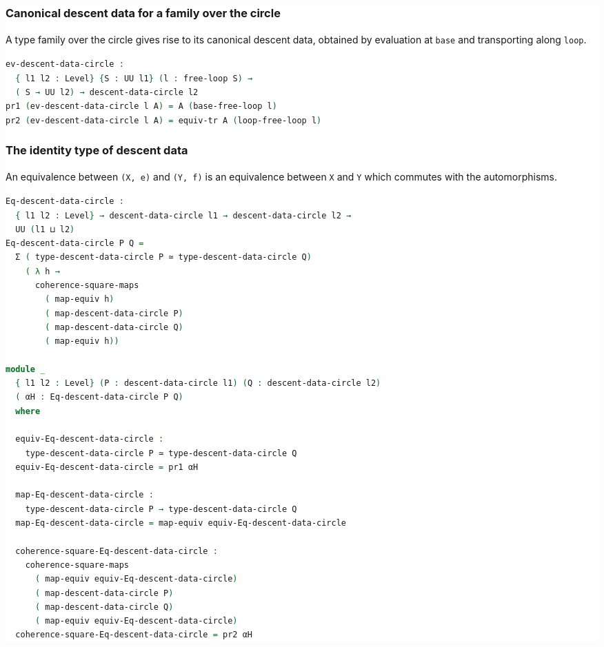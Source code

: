 ### Canonical descent data for a family over the circle

A type family over the circle gives rise to its canonical descent data, obtained
by evaluation at `base` and transporting along `loop`.

```agda
ev-descent-data-circle :
  { l1 l2 : Level} {S : UU l1} (l : free-loop S) →
  ( S → UU l2) → descent-data-circle l2
pr1 (ev-descent-data-circle l A) = A (base-free-loop l)
pr2 (ev-descent-data-circle l A) = equiv-tr A (loop-free-loop l)
```

### The identity type of descent data

An equivalence between `(X, e)` and `(Y, f)` is an equivalence between `X` and
`Y` which commutes with the automorphisms.

```agda
Eq-descent-data-circle :
  { l1 l2 : Level} → descent-data-circle l1 → descent-data-circle l2 →
  UU (l1 ⊔ l2)
Eq-descent-data-circle P Q =
  Σ ( type-descent-data-circle P ≃ type-descent-data-circle Q)
    ( λ h →
      coherence-square-maps
        ( map-equiv h)
        ( map-descent-data-circle P)
        ( map-descent-data-circle Q)
        ( map-equiv h))

module _
  { l1 l2 : Level} (P : descent-data-circle l1) (Q : descent-data-circle l2)
  ( αH : Eq-descent-data-circle P Q)
  where

  equiv-Eq-descent-data-circle :
    type-descent-data-circle P ≃ type-descent-data-circle Q
  equiv-Eq-descent-data-circle = pr1 αH

  map-Eq-descent-data-circle :
    type-descent-data-circle P → type-descent-data-circle Q
  map-Eq-descent-data-circle = map-equiv equiv-Eq-descent-data-circle

  coherence-square-Eq-descent-data-circle :
    coherence-square-maps
      ( map-equiv equiv-Eq-descent-data-circle)
      ( map-descent-data-circle P)
      ( map-descent-data-circle Q)
      ( map-equiv equiv-Eq-descent-data-circle)
  coherence-square-Eq-descent-data-circle = pr2 αH
```
